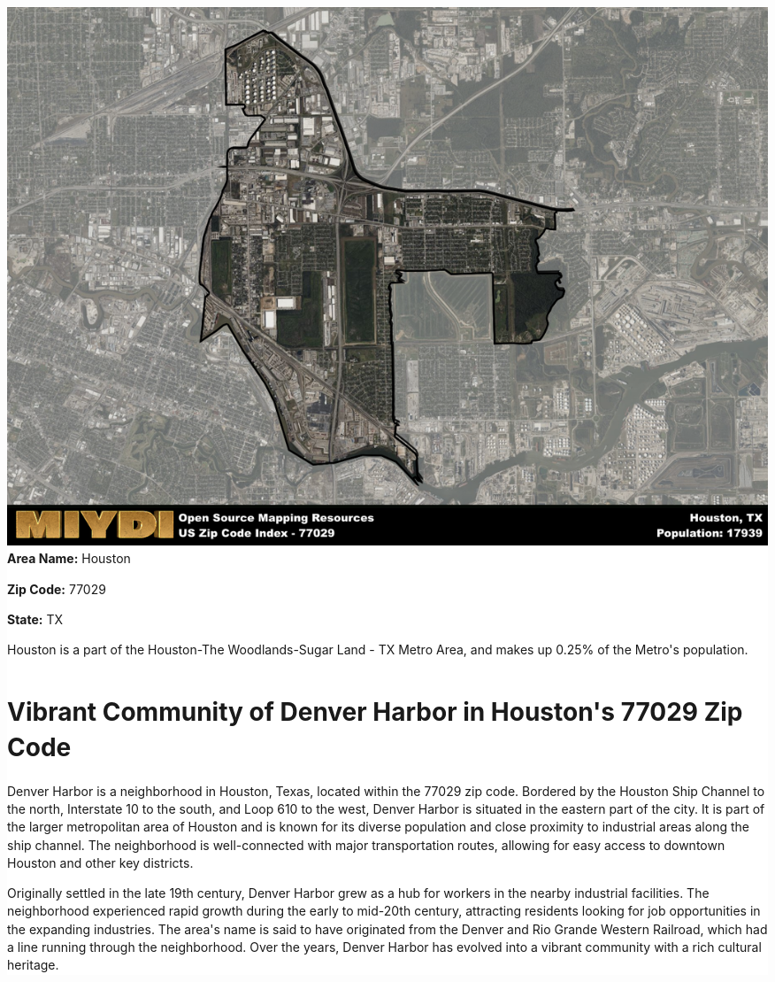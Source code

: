 ![Image Alt Text](../_images/77029.png)
**Area Name:** Houston

**Zip Code:** 77029

**State:** TX

Houston is a part of the Houston-The Woodlands-Sugar Land - TX Metro Area, and makes up 0.25% of the Metro's population.  

# Vibrant Community of Denver Harbor in Houston's 77029 Zip Code  

Denver Harbor is a neighborhood in Houston, Texas, located within the 77029 zip code. Bordered by the Houston Ship Channel to the north, Interstate 10 to the south, and Loop 610 to the west, Denver Harbor is situated in the eastern part of the city. It is part of the larger metropolitan area of Houston and is known for its diverse population and close proximity to industrial areas along the ship channel. The neighborhood is well-connected with major transportation routes, allowing for easy access to downtown Houston and other key districts.

Originally settled in the late 19th century, Denver Harbor grew as a hub for workers in the nearby industrial facilities. The neighborhood experienced rapid growth during the early to mid-20th century, attracting residents looking for job opportunities in the expanding industries. The area's name is said to have originated from the Denver and Rio Grande Western Railroad, which had a line running through the neighborhood. Over the years, Denver Harbor has evolved into a vibrant community with a rich cultural heritage.
